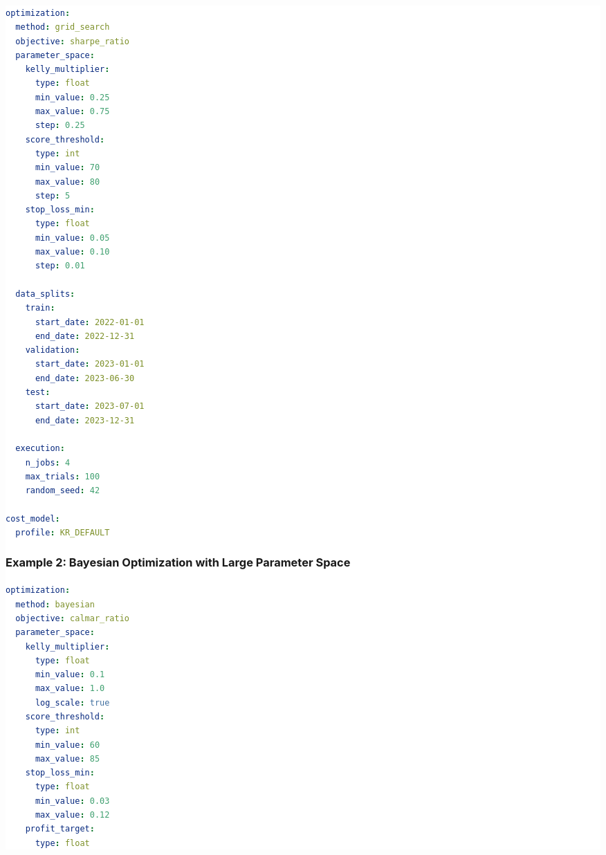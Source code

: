 ```yaml
optimization:
  method: grid_search
  objective: sharpe_ratio
  parameter_space:
    kelly_multiplier:
      type: float
      min_value: 0.25
      max_value: 0.75
      step: 0.25
    score_threshold:
      type: int
      min_value: 70
      max_value: 80
      step: 5
    stop_loss_min:
      type: float
      min_value: 0.05
      max_value: 0.10
      step: 0.01

  data_splits:
    train:
      start_date: 2022-01-01
      end_date: 2022-12-31
    validation:
      start_date: 2023-01-01
      end_date: 2023-06-30
    test:
      start_date: 2023-07-01
      end_date: 2023-12-31

  execution:
    n_jobs: 4
    max_trials: 100
    random_seed: 42

cost_model:
  profile: KR_DEFAULT
```

### Example 2: Bayesian Optimization with Large Parameter Space

```yaml
optimization:
  method: bayesian
  objective: calmar_ratio
  parameter_space:
    kelly_multiplier:
      type: float
      min_value: 0.1
      max_value: 1.0
      log_scale: true
    score_threshold:
      type: int
      min_value: 60
      max_value: 85
    stop_loss_min:
      type: float
      min_value: 0.03
      max_value: 0.12
    profit_target:
      type: float
```